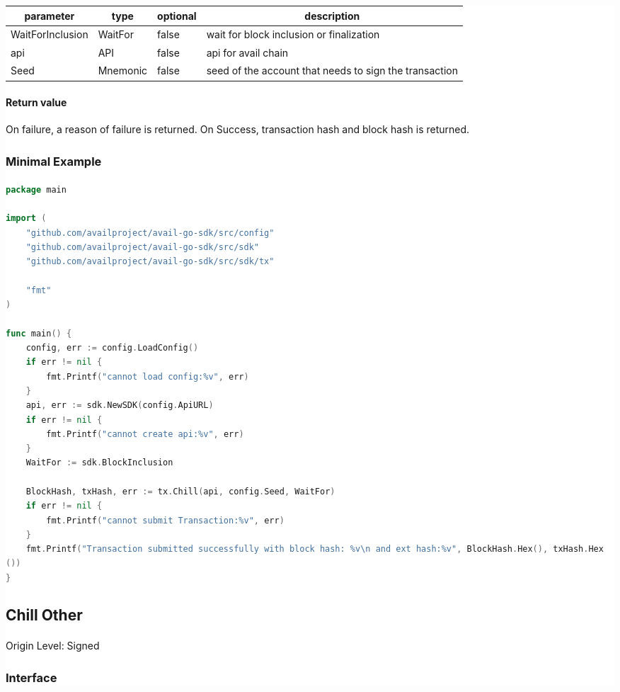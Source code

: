 | parameter        | type     | optional | description                                            |
| ---------------- | -------- | -------- | ------------------------------------------------------ |
| WaitForInclusion | WaitFor  | false    | wait for block inclusion or finalization               |
| api              | API      | false    | api for avail chain                                    |
| Seed             | Mnemonic | false    | seed of the account that needs to sign the transaction |

#### Return value

On failure, a reason of failure is returned. On Success, transaction hash and block hash is returned.

### Minimal Example

```go
package main

import (
	"github.com/availproject/avail-go-sdk/src/config"
	"github.com/availproject/avail-go-sdk/src/sdk"
	"github.com/availproject/avail-go-sdk/src/sdk/tx"

	"fmt"
)

func main() {
	config, err := config.LoadConfig()
	if err != nil {
		fmt.Printf("cannot load config:%v", err)
	}
	api, err := sdk.NewSDK(config.ApiURL)
	if err != nil {
		fmt.Printf("cannot create api:%v", err)
	}
	WaitFor := sdk.BlockInclusion

	BlockHash, txHash, err := tx.Chill(api, config.Seed, WaitFor)
	if err != nil {
		fmt.Printf("cannot submit Transaction:%v", err)
	}
	fmt.Printf("Transaction submitted successfully with block hash: %v\n and ext hash:%v", BlockHash.Hex(), txHash.Hex())
}
```

## Chill Other

Origin Level: Signed

### Interface
